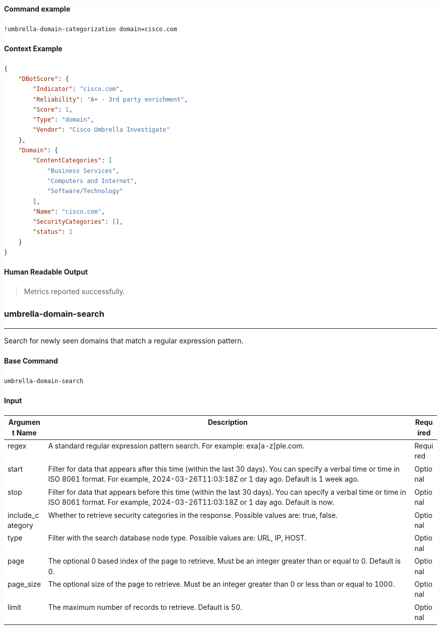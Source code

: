 #### Command example

```!umbrella-domain-categorization domain=cisco.com```

#### Context Example

```json
{
    "DBotScore": {
        "Indicator": "cisco.com",
        "Reliability": "A+ - 3rd party enrichment",
        "Score": 1,
        "Type": "domain",
        "Vendor": "Cisco Umbrella Investigate"
    },
    "Domain": {
        "ContentCategories": [
            "Business Services",
            "Computers and Internet",
            "Software/Technology"
        ],
        "Name": "cisco.com",
        "SecurityCategories": [],
        "status": 1
    }
}
```

#### Human Readable Output

>Metrics reported successfully.

### umbrella-domain-search

***
Search for newly seen domains that match a regular expression pattern.

#### Base Command

`umbrella-domain-search`

#### Input

| **Argument Name** | **Description** | **Required** |
| --- | --- | --- |
| regex | A standard regular expression pattern search. For example: exa[a-z]ple.com. | Required |
| start | Filter for data that appears after this time (within the last 30 days). You can specify a verbal time or time in ISO 8061 format. For example, 2024-03-26T11:03:18Z or 1 day ago. Default is 1 week ago. | Optional |
| stop | Filter for data that appears before this time (within the last 30 days). You can specify a verbal time or time in ISO 8061 format. For example, 2024-03-26T11:03:18Z or 1 day ago. Default is now. | Optional |
| include_category | Whether to retrieve security categories in the response. Possible values are: true, false. | Optional |
| type | Filter with the search database node type. Possible values are: URL, IP, HOST. | Optional |
| page | The optional 0 based index of the page to retrieve. Must be an integer greater than or equal to 0. Default is 0. | Optional |
| page_size | The optional size of the page to retrieve. Must be an integer greater than 0 or less than or equal to 1000. | Optional |
| limit | The maximum number of records to retrieve. Default is 50. | Optional |
